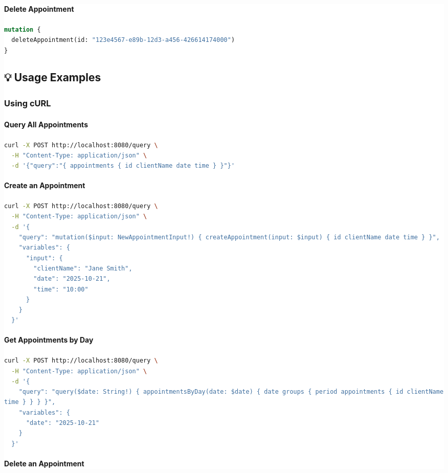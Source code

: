 #### Delete Appointment

```graphql
mutation {
  deleteAppointment(id: "123e4567-e89b-12d3-a456-426614174000")
}
```

## 💡 Usage Examples

### Using cURL

#### Query All Appointments

```bash
curl -X POST http://localhost:8080/query \
  -H "Content-Type: application/json" \
  -d '{"query":"{ appointments { id clientName date time } }"}'
```

#### Create an Appointment

```bash
curl -X POST http://localhost:8080/query \
  -H "Content-Type: application/json" \
  -d '{
    "query": "mutation($input: NewAppointmentInput!) { createAppointment(input: $input) { id clientName date time } }",
    "variables": {
      "input": {
        "clientName": "Jane Smith",
        "date": "2025-10-21",
        "time": "10:00"
      }
    }
  }'
```

#### Get Appointments by Day

```bash
curl -X POST http://localhost:8080/query \
  -H "Content-Type: application/json" \
  -d '{
    "query": "query($date: String!) { appointmentsByDay(date: $date) { date groups { period appointments { id clientName time } } } }",
    "variables": {
      "date": "2025-10-21"
    }
  }'
```

#### Delete an Appointment

